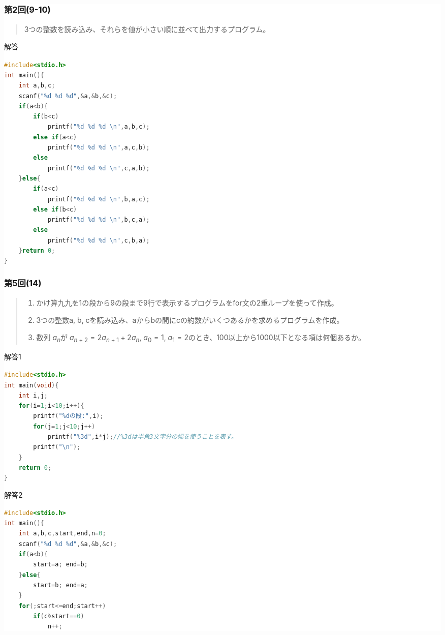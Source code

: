 
### 第2回(9-10)

> 3つの整数を読み込み、それらを値が小さい順に並べて出力するプログラム。

解答
```c
#include<stdio.h>
int main(){
    int a,b,c;
    scanf("%d %d %d",&a,&b,&c);
    if(a<b){
        if(b<c)
            printf("%d %d %d \n",a,b,c);
        else if(a<c)
            printf("%d %d %d \n",a,c,b);
        else
            printf("%d %d %d \n",c,a,b);
    }else{
        if(a<c)
            printf("%d %d %d \n",b,a,c);
        else if(b<c)
            printf("%d %d %d \n",b,c,a);
        else
            printf("%d %d %d \n",c,b,a);
    }return 0;
}
```


### 第5回(14)

> 1. かけ算九九を1の段から9の段まで9行で表示するプログラムをfor文の2重ループを使って作成。
>
> 2. 3つの整数a, b, cを読み込み、aからbの間にcの約数がいくつあるかを求めるプログラムを作成。
>
> 3. 数列 $a_n$が $a_{n+2}=2a_{n+1}+2a_n$, $a_0=1$, $a_1=2$のとき、100以上から1000以下となる項は何個あるか。

解答1
```c
#include<stdio.h>
int main(void){
    int i,j;
    for(i=1;i<10;i++){
        printf("%dの段:",i);
        for(j=1;j<10;j++)
            printf("%3d",i*j);//%3dは半角3文字分の幅を使うことを表す。
        printf("\n");
    }
    return 0;
}
```

解答2
```c
#include<stdio.h>
int main(){
    int a,b,c,start,end,n=0;
    scanf("%d %d %d",&a,&b,&c);
    if(a<b){
        start=a; end=b;
    }else{
        start=b; end=a;
    }
    for(;start<=end;start++)
        if(c%start==0)
            n++;
```